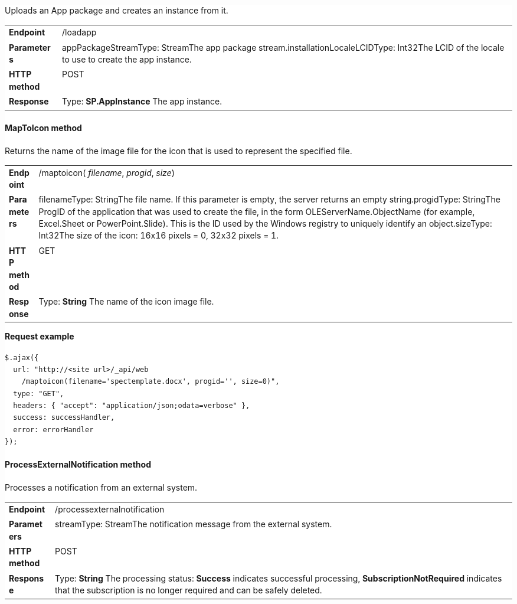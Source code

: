 Uploads an App package and creates an instance from it.
 

 

|||
|:-----|:-----|
|**Endpoint**|/loadapp|
|**Parameters**| appPackageStreamType: StreamThe app package stream.installationLocaleLCIDType: Int32The LCID of the locale to use to create the app instance. |
|**HTTP method**|POST|
|**Response**|Type:  **SP.AppInstance** The app instance.|

#### MapToIcon method
<a name="bk_WebMapToIcon"> </a>

Returns the name of the image file for the icon that is used to represent the specified file.
 

 

|||
|:-----|:-----|
|**Endpoint**|/maptoicon( _filename_,  _progid_,  _size_)|
|**Parameters**| filenameType: StringThe file name. If this parameter is empty, the server returns an empty string.progidType: StringThe ProgID of the application that was used to create the file, in the form OLEServerName.ObjectName (for example, Excel.Sheet or PowerPoint.Slide). This is the ID used by the Windows registry to uniquely identify an object.sizeType: Int32The size of the icon: 16x16 pixels = 0, 32x32 pixels = 1. |
|**HTTP method**|GET|
|**Response**|Type:  **String** The name of the icon image file.|

 
 **Request example**
 

 



```
$.ajax({
  url: "http://<site url>/_api/web
    /maptoicon(filename='spectemplate.docx', progid='', size=0)",
  type: "GET",
  headers: { "accept": "application/json;odata=verbose" },
  success: successHandler,
  error: errorHandler
});
```


#### ProcessExternalNotification method
<a name="bk_WebProcessExternalNotification"> </a>

Processes a notification from an external system.
 

 

|||
|:-----|:-----|
|**Endpoint**|/processexternalnotification|
|**Parameters**| streamType: StreamThe notification message from the external system. |
|**HTTP method**|POST|
|**Response**|Type:  **String** The processing status:  **Success** indicates successful processing, **SubscriptionNotRequired** indicates that the subscription is no longer required and can be safely deleted.|
